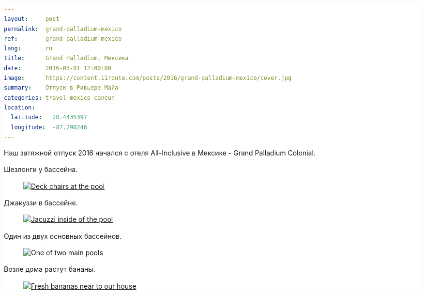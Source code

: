 ```yaml
---
layout:     post
permalink:  grand-palladium-mexico
ref:        grand-palladium-mexico
lang:       ru
title:      Grand Palladium, Мексика
date:       2016-03-01 12:00:00
image:      https://content.11route.com/posts/2016/grand-palladium-mexico/cover.jpg
summary:    Отпуск в Ривьере Майа
categories: travel mexico cancun
location:
  latitude:   20.4435397
  longitude:  -87.290246
---
```


Наш затяжной отпуск 2016 начался с отеля All-Inclusive в Мексике - Grand Palladium Colonial.

Шезлонги у бассейна.

<figure itemprop="associatedMedia" itemscope itemtype="http://schema.org/ImageObject">
  <a href="https://content.11route.com/posts/2016/grand-palladium-mexico/25467804913_1c4af9a481_o.jpg" itemprop="contentUrl" data-size="1600x1064">
    <img src="/images/bg.png" data-src="https://content.11route.com/posts/2016/grand-palladium-mexico/25467804913_8a850b582f_b.jpg" width="1024" height="681" itemprop="thumbnail" alt="Deck chairs at the pool" />
  </a>
</figure>


Джакуззи в бассейне.

<figure itemprop="associatedMedia" itemscope itemtype="http://schema.org/ImageObject">
  <a href="https://content.11route.com/posts/2016/grand-palladium-mexico/25977810852_4da50d5baf_o.jpg" itemprop="contentUrl" data-size="1600x1064">
    <img src="/images/bg.png" data-src="https://content.11route.com/posts/2016/grand-palladium-mexico/25977810852_a8f2c4c82c_b.jpg" width="1024" height="681" itemprop="thumbnail" alt="Jacuzzi inside of the pool" />
  </a>
</figure>


Один из двух основных бассейнов.

<figure itemprop="associatedMedia" itemscope itemtype="http://schema.org/ImageObject">
  <a href="https://content.11route.com/posts/2016/grand-palladium-mexico/26044432326_375b7eb26b_o.jpg" itemprop="contentUrl" data-size="1600x1064">
    <img src="/images/bg.png" data-src="https://content.11route.com/posts/2016/grand-palladium-mexico/26044432326_098580580b_b.jpg" width="1024" height="681" itemprop="thumbnail" alt="One of two main pools" />
  </a>
</figure>


Возле дома растут бананы.

<figure itemprop="associatedMedia" itemscope itemtype="http://schema.org/ImageObject">
  <a href="https://content.11route.com/posts/2016/grand-palladium-mexico/25977652362_25590e8361_o.jpg" itemprop="contentUrl" data-size="1600x1064">
    <img src="/images/bg.png" data-src="https://content.11route.com/posts/2016/grand-palladium-mexico/25977652362_646e47ed94_b.jpg" width="1024" height="681" itemprop="thumbnail" alt="Fresh bananas near to our house" />
  </a>
</figure>
